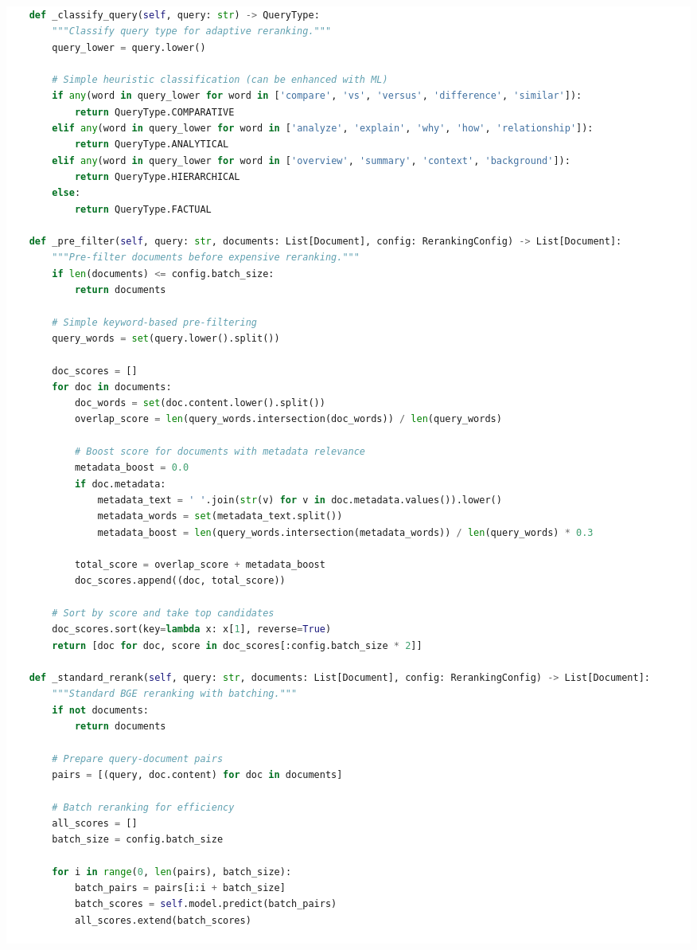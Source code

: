 ```python
    def _classify_query(self, query: str) -> QueryType:
        """Classify query type for adaptive reranking."""
        query_lower = query.lower()
        
        # Simple heuristic classification (can be enhanced with ML)
        if any(word in query_lower for word in ['compare', 'vs', 'versus', 'difference', 'similar']):
            return QueryType.COMPARATIVE
        elif any(word in query_lower for word in ['analyze', 'explain', 'why', 'how', 'relationship']):
            return QueryType.ANALYTICAL
        elif any(word in query_lower for word in ['overview', 'summary', 'context', 'background']):
            return QueryType.HIERARCHICAL
        else:
            return QueryType.FACTUAL
    
    def _pre_filter(self, query: str, documents: List[Document], config: RerankingConfig) -> List[Document]:
        """Pre-filter documents before expensive reranking."""
        if len(documents) <= config.batch_size:
            return documents
        
        # Simple keyword-based pre-filtering
        query_words = set(query.lower().split())
        
        doc_scores = []
        for doc in documents:
            doc_words = set(doc.content.lower().split())
            overlap_score = len(query_words.intersection(doc_words)) / len(query_words)
            
            # Boost score for documents with metadata relevance
            metadata_boost = 0.0
            if doc.metadata:
                metadata_text = ' '.join(str(v) for v in doc.metadata.values()).lower()
                metadata_words = set(metadata_text.split())
                metadata_boost = len(query_words.intersection(metadata_words)) / len(query_words) * 0.3
            
            total_score = overlap_score + metadata_boost
            doc_scores.append((doc, total_score))
        
        # Sort by score and take top candidates
        doc_scores.sort(key=lambda x: x[1], reverse=True)
        return [doc for doc, score in doc_scores[:config.batch_size * 2]]
    
    def _standard_rerank(self, query: str, documents: List[Document], config: RerankingConfig) -> List[Document]:
        """Standard BGE reranking with batching."""
        if not documents:
            return documents
        
        # Prepare query-document pairs
        pairs = [(query, doc.content) for doc in documents]
        
        # Batch reranking for efficiency
        all_scores = []
        batch_size = config.batch_size
        
        for i in range(0, len(pairs), batch_size):
            batch_pairs = pairs[i:i + batch_size]
            batch_scores = self.model.predict(batch_pairs)
            all_scores.extend(batch_scores)
        
```